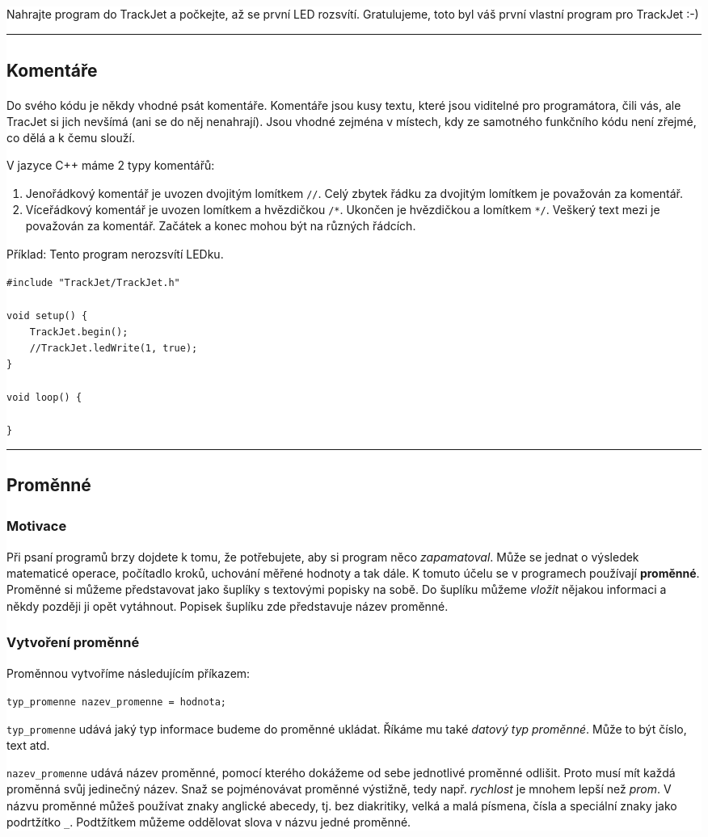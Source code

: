 Nahrajte program do TrackJet a počkejte, až se první LED rozsvítí. Gratulujeme, toto byl váš první vlastní program pro TrackJet :-)

___
## <a name = komentare>Komentáře</a>

Do svého kódu je někdy vhodné psát komentáře. Komentáře jsou kusy textu, které jsou viditelné pro programátora, čili vás, ale TracJet si jich nevšímá (ani se do něj nenahrají). Jsou vhodné zejména v místech, kdy ze samotného funkčního kódu není zřejmé, co dělá a k čemu slouží.

V jazyce C++ máme 2 typy komentářů:
1. Jenořádkový komentář je uvozen dvojitým lomítkem `//`. Celý zbytek řádku za dvojitým lomítkem je považován za komentář.
1. Víceřádkový komentář je uvozen lomítkem a hvězdičkou `/*`. Ukončen je hvězdičkou a lomítkem `*/`. Veškerý text mezi je považován za komentář. Začátek a konec mohou být na různých řádcích.

Příklad: Tento program nerozsvítí LEDku.
```
#include "TrackJet/TrackJet.h"

void setup() {
    TrackJet.begin();
    //TrackJet.ledWrite(1, true);
}

void loop() {
    
}
```

___
## <a name = promenne>Proměnné</a>

### Motivace
Při psaní programů brzy dojdete k tomu, že potřebujete, aby si program něco *zapamatoval*. Může se jednat o výsledek matematicé operace, počítadlo kroků, uchování měřené hodnoty a tak dále. K tomuto účelu se v programech používají **proměnné**. Proměnné si můžeme představovat jako šuplíky s textovými popisky na sobě. Do šuplíku můžeme *vložit* nějakou informaci a někdy později ji opět vytáhnout. Popisek šuplíku zde představuje název proměnné.

### Vytvoření proměnné
Proměnnou vytvoříme následujícím příkazem:
```
typ_promenne nazev_promenne = hodnota;
```
`typ_promenne` udává jaký typ informace budeme do proměnné ukládat. Říkáme mu také *datový typ proměnné*. Může to být číslo, text atd.

`nazev_promenne` udává název proměnné, pomocí kterého dokážeme od sebe jednotlivé proměnné odlišit. Proto musí mít každá proměnná svůj jedinečný název. Snaž se pojménovávat proměnné výstižně, tedy např. *rychlost* je mnohem lepší než *prom*. V názvu proměnné můžeš používat znaky anglické abecedy, tj. bez diakritiky, velká a malá písmena, čísla a speciální znaky jako podrtžítko `_`. Podtžítkem můžeme oddělovat slova v názvu jedné proměnné.
